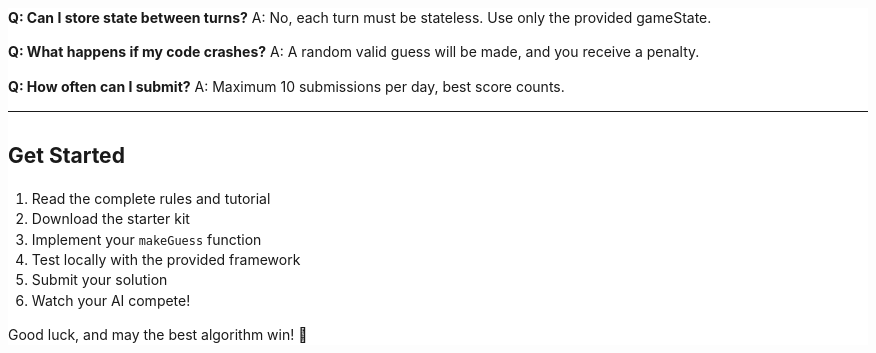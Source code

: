 **Q: Can I store state between turns?**
A: No, each turn must be stateless. Use only the provided gameState.

**Q: What happens if my code crashes?**
A: A random valid guess will be made, and you receive a penalty.

**Q: How often can I submit?**
A: Maximum 10 submissions per day, best score counts.

---

## Get Started

1. Read the complete rules and tutorial
2. Download the starter kit
3. Implement your `makeGuess` function
4. Test locally with the provided framework
5. Submit your solution
6. Watch your AI compete!

Good luck, and may the best algorithm win! 🎯